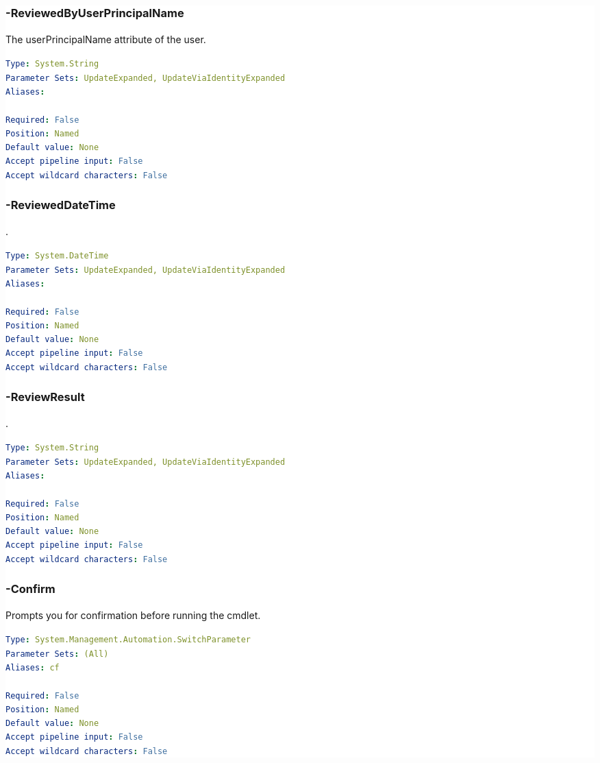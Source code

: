 ### -ReviewedByUserPrincipalName
The userPrincipalName attribute of the user.

```yaml
Type: System.String
Parameter Sets: UpdateExpanded, UpdateViaIdentityExpanded
Aliases:

Required: False
Position: Named
Default value: None
Accept pipeline input: False
Accept wildcard characters: False
```

### -ReviewedDateTime
.

```yaml
Type: System.DateTime
Parameter Sets: UpdateExpanded, UpdateViaIdentityExpanded
Aliases:

Required: False
Position: Named
Default value: None
Accept pipeline input: False
Accept wildcard characters: False
```

### -ReviewResult
.

```yaml
Type: System.String
Parameter Sets: UpdateExpanded, UpdateViaIdentityExpanded
Aliases:

Required: False
Position: Named
Default value: None
Accept pipeline input: False
Accept wildcard characters: False
```

### -Confirm
Prompts you for confirmation before running the cmdlet.

```yaml
Type: System.Management.Automation.SwitchParameter
Parameter Sets: (All)
Aliases: cf

Required: False
Position: Named
Default value: None
Accept pipeline input: False
Accept wildcard characters: False
```
